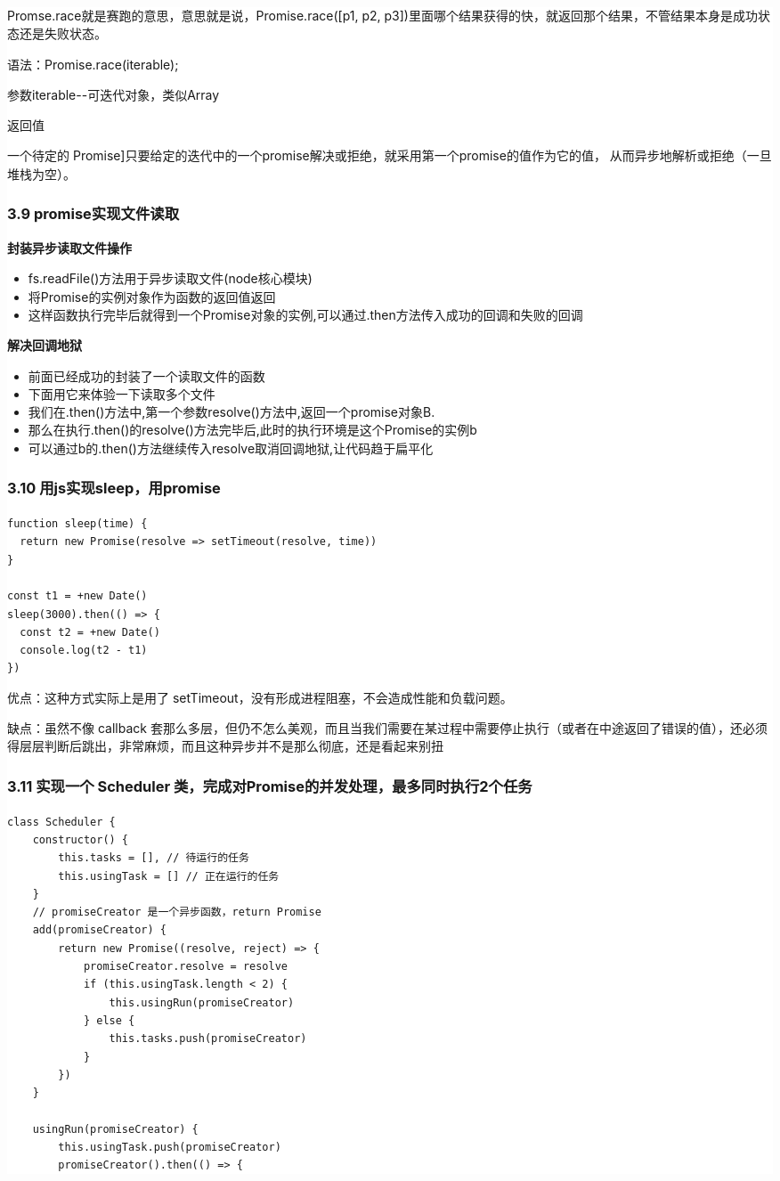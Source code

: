 Promse.race就是赛跑的意思，意思就是说，Promise.race([p1, p2, p3])里面哪个结果获得的快，就返回那个结果，不管结果本身是成功状态还是失败状态。

语法：Promise.race(iterable);

参数iterable--可迭代对象，类似Array

返回值

一个待定的 Promise]只要给定的迭代中的一个promise解决或拒绝，就采用第一个promise的值作为它的值， 从而异步地解析或拒绝（一旦堆栈为空）。

### 3.9 promise实现文件读取

**封装异步读取文件操作**

- fs.readFile()方法用于异步读取文件(node核心模块)
- 将Promise的实例对象作为函数的返回值返回
- 这样函数执行完毕后就得到一个Promise对象的实例,可以通过.then方法传入成功的回调和失败的回调

**解决回调地狱**

- 前面已经成功的封装了一个读取文件的函数
- 下面用它来体验一下读取多个文件
- 我们在.then()方法中,第一个参数resolve()方法中,返回一个promise对象B.
- 那么在执行.then()的resolve()方法完毕后,此时的执行环境是这个Promise的实例b
- 可以通过b的.then()方法继续传入resolve取消回调地狱,让代码趋于扁平化

### 3.10 用js实现sleep，用promise

```
function sleep(time) {
  return new Promise(resolve => setTimeout(resolve, time))
}
 
const t1 = +new Date()
sleep(3000).then(() => {
  const t2 = +new Date()
  console.log(t2 - t1)
})
```

 优点：这种方式实际上是用了 setTimeout，没有形成进程阻塞，不会造成性能和负载问题。

缺点：虽然不像 callback 套那么多层，但仍不怎么美观，而且当我们需要在某过程中需要停止执行（或者在中途返回了错误的值），还必须得层层判断后跳出，非常麻烦，而且这种异步并不是那么彻底，还是看起来别扭



### 3.11 实现一个 Scheduler 类，完成对Promise的并发处理，最多同时执行2个任务

```
class Scheduler {
    constructor() {
        this.tasks = [], // 待运行的任务
        this.usingTask = [] // 正在运行的任务
    }
    // promiseCreator 是一个异步函数，return Promise
    add(promiseCreator) {
        return new Promise((resolve, reject) => {
            promiseCreator.resolve = resolve
            if (this.usingTask.length < 2) {
                this.usingRun(promiseCreator)
            } else {
                this.tasks.push(promiseCreator)
            }
        })
    }
 
    usingRun(promiseCreator) {
        this.usingTask.push(promiseCreator)
        promiseCreator().then(() => {
```